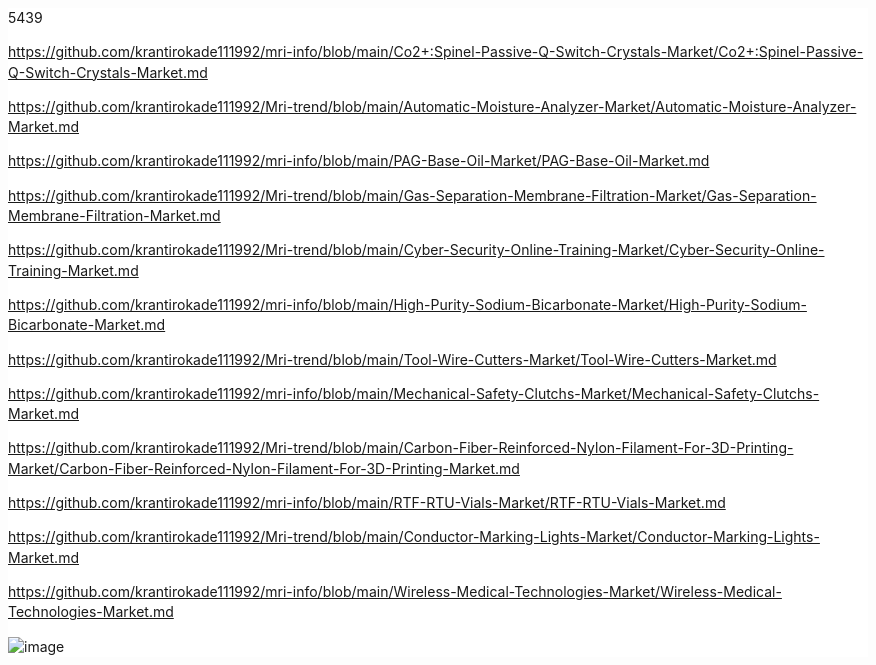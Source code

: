 5439</p><p><a href="https://github.com/krantirokade111992/mri-info/blob/main/Co2+:Spinel-Passive-Q-Switch-Crystals-Market/Co2+:Spinel-Passive-Q-Switch-Crystals-Market.md">https://github.com/krantirokade111992/mri-info/blob/main/Co2+:Spinel-Passive-Q-Switch-Crystals-Market/Co2+:Spinel-Passive-Q-Switch-Crystals-Market.md</a></p><p><a href="https://github.com/krantirokade111992/Mri-trend/blob/main/Automatic-Moisture-Analyzer-Market/Automatic-Moisture-Analyzer-Market.md">https://github.com/krantirokade111992/Mri-trend/blob/main/Automatic-Moisture-Analyzer-Market/Automatic-Moisture-Analyzer-Market.md</a></p><p><a href="https://github.com/krantirokade111992/mri-info/blob/main/PAG-Base-Oil-Market/PAG-Base-Oil-Market.md">https://github.com/krantirokade111992/mri-info/blob/main/PAG-Base-Oil-Market/PAG-Base-Oil-Market.md</a></p><p><a href="https://github.com/krantirokade111992/Mri-trend/blob/main/Gas-Separation-Membrane-Filtration-Market/Gas-Separation-Membrane-Filtration-Market.md">https://github.com/krantirokade111992/Mri-trend/blob/main/Gas-Separation-Membrane-Filtration-Market/Gas-Separation-Membrane-Filtration-Market.md</a></p><p><a href="https://github.com/krantirokade111992/Mri-trend/blob/main/Cyber-Security-Online-Training-Market/Cyber-Security-Online-Training-Market.md">https://github.com/krantirokade111992/Mri-trend/blob/main/Cyber-Security-Online-Training-Market/Cyber-Security-Online-Training-Market.md</a></p><p><a href="https://github.com/krantirokade111992/mri-info/blob/main/High-Purity-Sodium-Bicarbonate-Market/High-Purity-Sodium-Bicarbonate-Market.md">https://github.com/krantirokade111992/mri-info/blob/main/High-Purity-Sodium-Bicarbonate-Market/High-Purity-Sodium-Bicarbonate-Market.md</a></p><p><a href="https://github.com/krantirokade111992/Mri-trend/blob/main/Tool-Wire-Cutters-Market/Tool-Wire-Cutters-Market.md">https://github.com/krantirokade111992/Mri-trend/blob/main/Tool-Wire-Cutters-Market/Tool-Wire-Cutters-Market.md</a></p><p><a href="https://github.com/krantirokade111992/mri-info/blob/main/Mechanical-Safety-Clutchs-Market/Mechanical-Safety-Clutchs-Market.md">https://github.com/krantirokade111992/mri-info/blob/main/Mechanical-Safety-Clutchs-Market/Mechanical-Safety-Clutchs-Market.md</a></p><p><a href="https://github.com/krantirokade111992/Mri-trend/blob/main/Carbon-Fiber-Reinforced-Nylon-Filament-For-3D-Printing-Market/Carbon-Fiber-Reinforced-Nylon-Filament-For-3D-Printing-Market.md">https://github.com/krantirokade111992/Mri-trend/blob/main/Carbon-Fiber-Reinforced-Nylon-Filament-For-3D-Printing-Market/Carbon-Fiber-Reinforced-Nylon-Filament-For-3D-Printing-Market.md</a></p><p><a href="https://github.com/krantirokade111992/mri-info/blob/main/RTF-RTU-Vials-Market/RTF-RTU-Vials-Market.md">https://github.com/krantirokade111992/mri-info/blob/main/RTF-RTU-Vials-Market/RTF-RTU-Vials-Market.md</a></p><p><a href="https://github.com/krantirokade111992/Mri-trend/blob/main/Conductor-Marking-Lights-Market/Conductor-Marking-Lights-Market.md">https://github.com/krantirokade111992/Mri-trend/blob/main/Conductor-Marking-Lights-Market/Conductor-Marking-Lights-Market.md</a></p><p><a href="https://github.com/krantirokade111992/mri-info/blob/main/Wireless-Medical-Technologies-Market/Wireless-Medical-Technologies-Market.md">https://github.com/krantirokade111992/mri-info/blob/main/Wireless-Medical-Technologies-Market/Wireless-Medical-Technologies-Market.md</a></p>
![image](https://github.com/user-attachments/assets/75e472dd-fa8e-42ac-8245-503eca4430c4)
